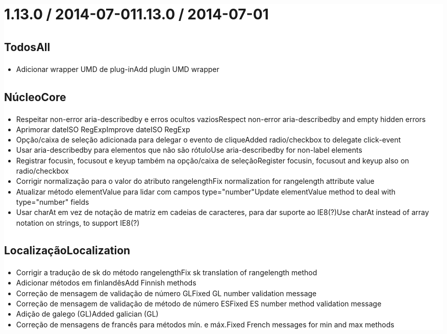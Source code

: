 
<a name="1130--2014-07-01"></a><span data-ttu-id="05c08-162">1.13.0 / 2014-07-01</span><span class="sxs-lookup"><span data-stu-id="05c08-162">1.13.0 / 2014-07-01</span></span>
==================

## <a name="all"></a><span data-ttu-id="05c08-163">Todos</span><span class="sxs-lookup"><span data-stu-id="05c08-163">All</span></span>
* <span data-ttu-id="05c08-164">Adicionar wrapper UMD de plug-in</span><span class="sxs-lookup"><span data-stu-id="05c08-164">Add plugin UMD wrapper</span></span>

## <a name="core"></a><span data-ttu-id="05c08-165">Núcleo</span><span class="sxs-lookup"><span data-stu-id="05c08-165">Core</span></span>
* <span data-ttu-id="05c08-166">Respeitar non-error aria-describedby e erros ocultos vazios</span><span class="sxs-lookup"><span data-stu-id="05c08-166">Respect non-error aria-describedby and empty hidden errors</span></span>
* <span data-ttu-id="05c08-167">Aprimorar dateISO RegExp</span><span class="sxs-lookup"><span data-stu-id="05c08-167">Improve dateISO RegExp</span></span>
* <span data-ttu-id="05c08-168">Opção/caixa de seleção adicionada para delegar o evento de clique</span><span class="sxs-lookup"><span data-stu-id="05c08-168">Added radio/checkbox to delegate click-event</span></span>
* <span data-ttu-id="05c08-169">Usar aria-describedby para elementos que não são rótulo</span><span class="sxs-lookup"><span data-stu-id="05c08-169">Use aria-describedby for non-label elements</span></span>
* <span data-ttu-id="05c08-170">Registrar focusin, focusout e keyup também na opção/caixa de seleção</span><span class="sxs-lookup"><span data-stu-id="05c08-170">Register focusin, focusout and keyup also on radio/checkbox</span></span>
* <span data-ttu-id="05c08-171">Corrigir normalização para o valor do atributo rangelength</span><span class="sxs-lookup"><span data-stu-id="05c08-171">Fix normalization for rangelength attribute value</span></span>
* <span data-ttu-id="05c08-172">Atualizar método elementValue para lidar com campos type="number"</span><span class="sxs-lookup"><span data-stu-id="05c08-172">Update elementValue method to deal with type="number" fields</span></span>
* <span data-ttu-id="05c08-173">Usar charAt em vez de notação de matriz em cadeias de caracteres, para dar suporte ao IE8(?)</span><span class="sxs-lookup"><span data-stu-id="05c08-173">Use charAt instead of array notation on strings, to support IE8(?)</span></span>

## <a name="localization"></a><span data-ttu-id="05c08-174">Localização</span><span class="sxs-lookup"><span data-stu-id="05c08-174">Localization</span></span>
* <span data-ttu-id="05c08-175">Corrigir a tradução de sk do método rangelength</span><span class="sxs-lookup"><span data-stu-id="05c08-175">Fix sk translation of rangelength method</span></span>
* <span data-ttu-id="05c08-176">Adicionar métodos em finlandês</span><span class="sxs-lookup"><span data-stu-id="05c08-176">Add Finnish methods</span></span>
* <span data-ttu-id="05c08-177">Correção de mensagem de validação de número GL</span><span class="sxs-lookup"><span data-stu-id="05c08-177">Fixed GL number validation message</span></span>
* <span data-ttu-id="05c08-178">Correção de mensagem de validação de método de número ES</span><span class="sxs-lookup"><span data-stu-id="05c08-178">Fixed ES number method validation message</span></span>
* <span data-ttu-id="05c08-179">Adição de galego (GL)</span><span class="sxs-lookup"><span data-stu-id="05c08-179">Added galician (GL)</span></span>
* <span data-ttu-id="05c08-180">Correção de mensagens de francês para métodos mín. e máx.</span><span class="sxs-lookup"><span data-stu-id="05c08-180">Fixed French messages for min and max methods</span></span>
